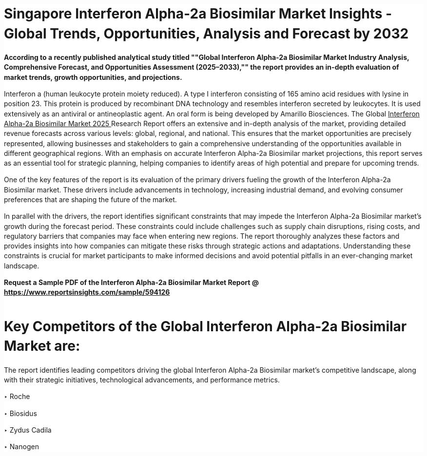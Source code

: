 # Singapore Interferon Alpha-2a Biosimilar Market Insights - Global Trends, Opportunities, Analysis and Forecast by 2032

<strong>According to a recently published analytical study titled ""Global Interferon Alpha-2a Biosimilar Market Industry Analysis, Comprehensive Forecast, and Opportunities Assessment (2025–2033),"" the report provides an in-depth evaluation of market trends, growth opportunities, and projections.</strong>

Interferon a (human leukocyte protein moiety reduced). A type I interferon consisting of 165 amino acid residues with lysine in position 23. This protein is produced by recombinant DNA technology and resembles interferon secreted by leukocytes. It is used extensively as an antiviral or antineoplastic agent. An oral form is being developed by Amarillo Biosciences. The Global <a href=https://www.reportsinsights.com/sample/594126>Interferon Alpha-2a Biosimilar Market 2025 </a> Research Report offers an extensive and in-depth analysis of the market, providing detailed revenue forecasts across various levels: global, regional, and national. This ensures that the market opportunities are precisely represented, allowing businesses and stakeholders to gain a comprehensive understanding of the opportunities available in different geographical regions. With an emphasis on accurate Interferon Alpha-2a Biosimilar market projections, this report serves as an essential tool for strategic planning, helping companies to identify areas of high potential and prepare for upcoming trends.

One of the key features of the report is its evaluation of the primary drivers fueling the growth of the Interferon Alpha-2a Biosimilar market. These drivers include advancements in technology, increasing industrial demand, and evolving consumer preferences that are shaping the future of the market. 

In parallel with the drivers, the report identifies significant constraints that may impede the Interferon Alpha-2a Biosimilar market’s growth during the forecast period. These constraints could include challenges such as supply chain disruptions, rising costs, and regulatory barriers that companies may face when entering new regions. The report thoroughly analyzes these factors and provides insights into how companies can mitigate these risks through strategic actions and adaptations. Understanding these constraints is crucial for market participants to make informed decisions and avoid potential pitfalls in an ever-changing market landscape.

<strong>Request a Sample PDF of the Interferon Alpha-2a Biosimilar Market Report </strong><strong>@<a href=https://www.reportsinsights.com/sample/594126> https://www.reportsinsights.com/sample/594126</a></strong></font>

# <strong>Key Competitors of the Global Interferon Alpha-2a Biosimilar Market are:</strong>

The report identifies leading competitors driving the global Interferon Alpha-2a Biosimilar market’s competitive landscape, along with their strategic initiatives, technological advancements, and performance metrics.

‣ Roche

‣ Biosidus

‣ Zydus Cadila

‣ Nanogen
